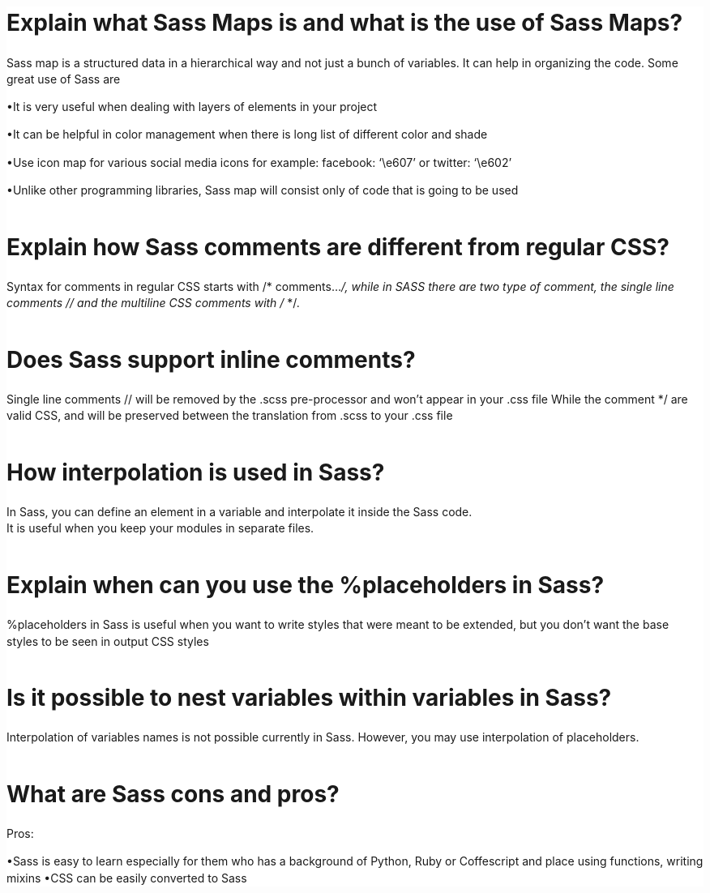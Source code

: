 # Explain what Sass Maps is and what is the use of Sass Maps?
Sass map is a structured data in a hierarchical way and not just a bunch of variables. 
It can help in organizing the code. Some great use of Sass are

•It is very useful when dealing with layers of elements in your project

•It can be helpful in color management when there is long list of different color and shade

•Use icon map for various social media icons for example: facebook: ‘\e607’ or twitter: ‘\e602’

•Unlike other programming libraries, Sass map will consist only of code that is going to be used

# Explain how Sass comments are different from regular CSS?
Syntax for comments in regular CSS starts with /* comments…*/, while in SASS there are two type of comment, 
the single line comments // and the multiline CSS comments with /* */.

# Does Sass support inline comments?

Single line comments // will be removed by the .scss pre-processor and won’t appear in your .css file
While the comment */ are valid CSS, and will be preserved between the translation from .scss to your .css file

# How interpolation is used in Sass?
In Sass, you can define an element in a variable and interpolate it inside the Sass code.  
It is useful when you keep your modules in separate files.

# Explain when can you use the %placeholders in Sass?
%placeholders in Sass is useful when you want to write styles that were meant to be extended, 
but you don’t want the base styles to be seen in output CSS styles

# Is it possible to nest variables within variables in Sass?
Interpolation of variables names is not possible currently in Sass. However, you may use interpolation of placeholders.

# What are Sass cons and pros?
Pros:

•Sass is easy to learn especially for them who has a background of Python, Ruby or Coffescript and place using functions, 
writing mixins
•CSS can be easily converted to Sass
